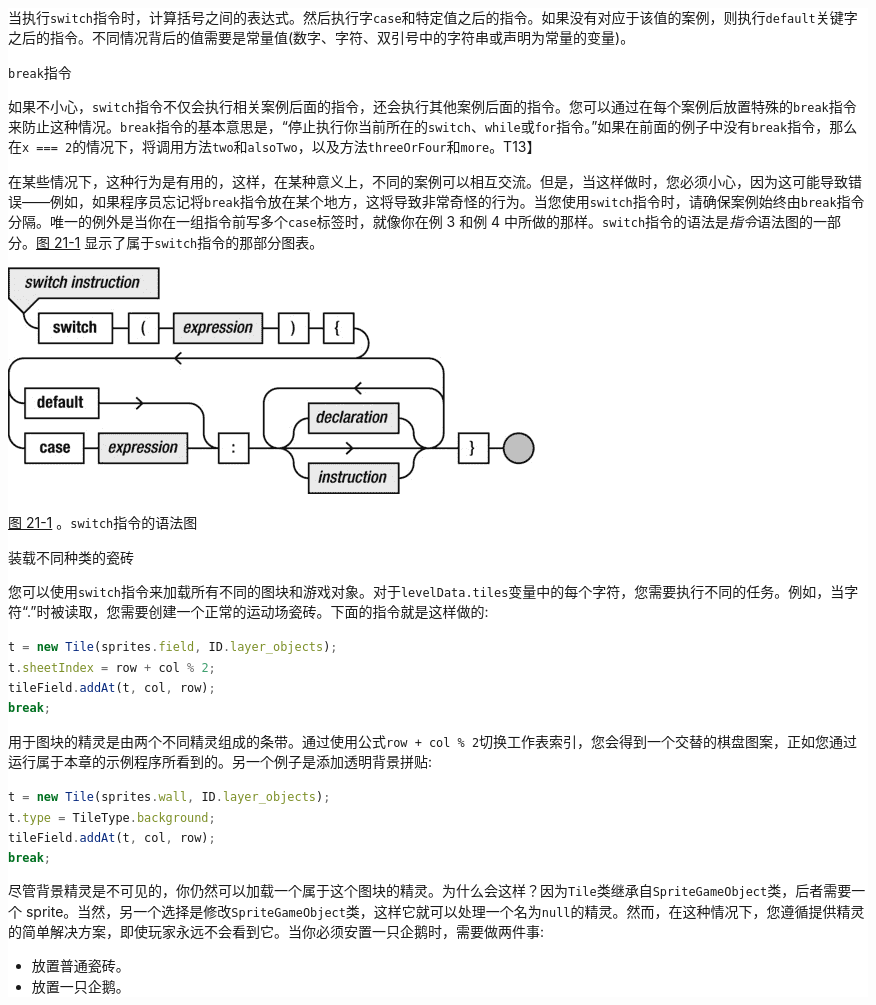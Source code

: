 当执行`switch`指令时，计算括号之间的表达式。然后执行字`case`和特定值之后的指令。如果没有对应于该值的案例，则执行`default`关键字之后的指令。不同情况背后的值需要是常量值(数字、字符、双引号中的字符串或声明为常量的变量)。

`break`指令

如果不小心，`switch`指令不仅会执行相关案例后面的指令，还会执行其他案例后面的指令。您可以通过在每个案例后放置特殊的`break`指令来防止这种情况。`break`指令的基本意思是，“停止执行你当前所在的`switch`、`while`或`for`指令。”如果在前面的例子中没有`break`指令，那么在`x === 2`的情况下，将调用方法`two`和`alsoTwo`，以及方法`threeOrFour`和`more`。T13】

在某些情况下，这种行为是有用的，这样，在某种意义上，不同的案例可以相互交流。但是，当这样做时，您必须小心，因为这可能导致错误——例如，如果程序员忘记将`break`指令放在某个地方，这将导致非常奇怪的行为。当您使用`switch`指令时，请确保案例始终由`break`指令分隔。唯一的例外是当你在一组指令前写多个`case`标签时，就像你在例 3 和例 4 中所做的那样。`switch`指令的语法是*指令*语法图的一部分。[图 21-1](#Fig1) 显示了属于`switch`指令的那部分图表。

![9781430265382_Fig21-01.jpg](img/9781430265382_Fig21-01.jpg)

[图 21-1](#_Fig1) 。`switch`指令的语法图

装载不同种类的瓷砖

您可以使用`switch`指令来加载所有不同的图块和游戏对象。对于`levelData.tiles`变量中的每个字符，您需要执行不同的任务。例如，当字符“.”时被读取，您需要创建一个正常的运动场瓷砖。下面的指令就是这样做的:

```js
t = new Tile(sprites.field, ID.layer_objects);
t.sheetIndex = row + col % 2;
tileField.addAt(t, col, row);
break;

```

用于图块的精灵是由两个不同精灵组成的条带。通过使用公式`row + col % 2`切换工作表索引，您会得到一个交替的棋盘图案，正如您通过运行属于本章的示例程序所看到的。另一个例子是添加透明背景拼贴:

```js
t = new Tile(sprites.wall, ID.layer_objects);
t.type = TileType.background;
tileField.addAt(t, col, row);
break;

```

尽管背景精灵是不可见的，你仍然可以加载一个属于这个图块的精灵。为什么会这样？因为`Tile`类继承自`SpriteGameObject`类，后者需要一个 sprite。当然，另一个选择是修改`SpriteGameObject`类，这样它就可以处理一个名为`null`的精灵。然而，在这种情况下，您遵循提供精灵的简单解决方案，即使玩家永远不会看到它。当你必须安置一只企鹅时，需要做两件事:

*   放置普通瓷砖。
*   放置一只企鹅。
